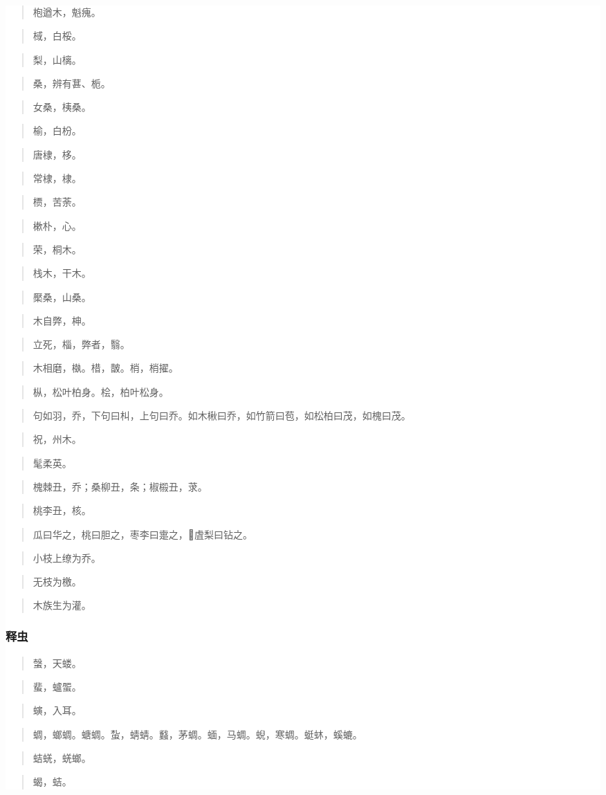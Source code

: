 > 枹遒木，魁瘣。

> 棫，白桵。

> 梨，山樆。

> 桑，辨有葚、栀。

> 女桑，桋桑。

> 榆，白枌。

> 唐棣，栘。

> 常棣，棣。

> 槚，苦荼。

> 樕朴，心。

> 荣，桐木。

> 栈木，干木。

> 檿桑，山桑。

> 木自弊，柛。

> 立死，椔，弊者，翳。

> 木相磨，槸。棤，皵。梢，梢擢。

> 枞，松叶柏身。桧，柏叶松身。

> 句如羽，乔，下句曰朻，上句曰乔。如木楸曰乔，如竹箭曰苞，如松柏曰茂，如槐曰茂。

> 祝，州木。

> 髦柔英。

> 槐棘丑，乔；桑柳丑，条；椒榝丑，莍。

> 桃李丑，核。

> 瓜曰华之，桃曰胆之，枣李曰疐之，虘梨曰钻之。

> 小枝上缭为乔。

> 无枝为檄。

> 木族生为灌。

### 释虫

> 螜，天蝼。

> 蜚，蠦蜰。

> 螾，入耳。

> 蜩，螂蜩。螗蜩。蚻，蜻蜻。蠽，茅蜩。蝒，马蜩。蜺，寒蜩。蜓蚞，螇螰。

> 蛣蜣，蜣螂。

> 蝎，蛣。
